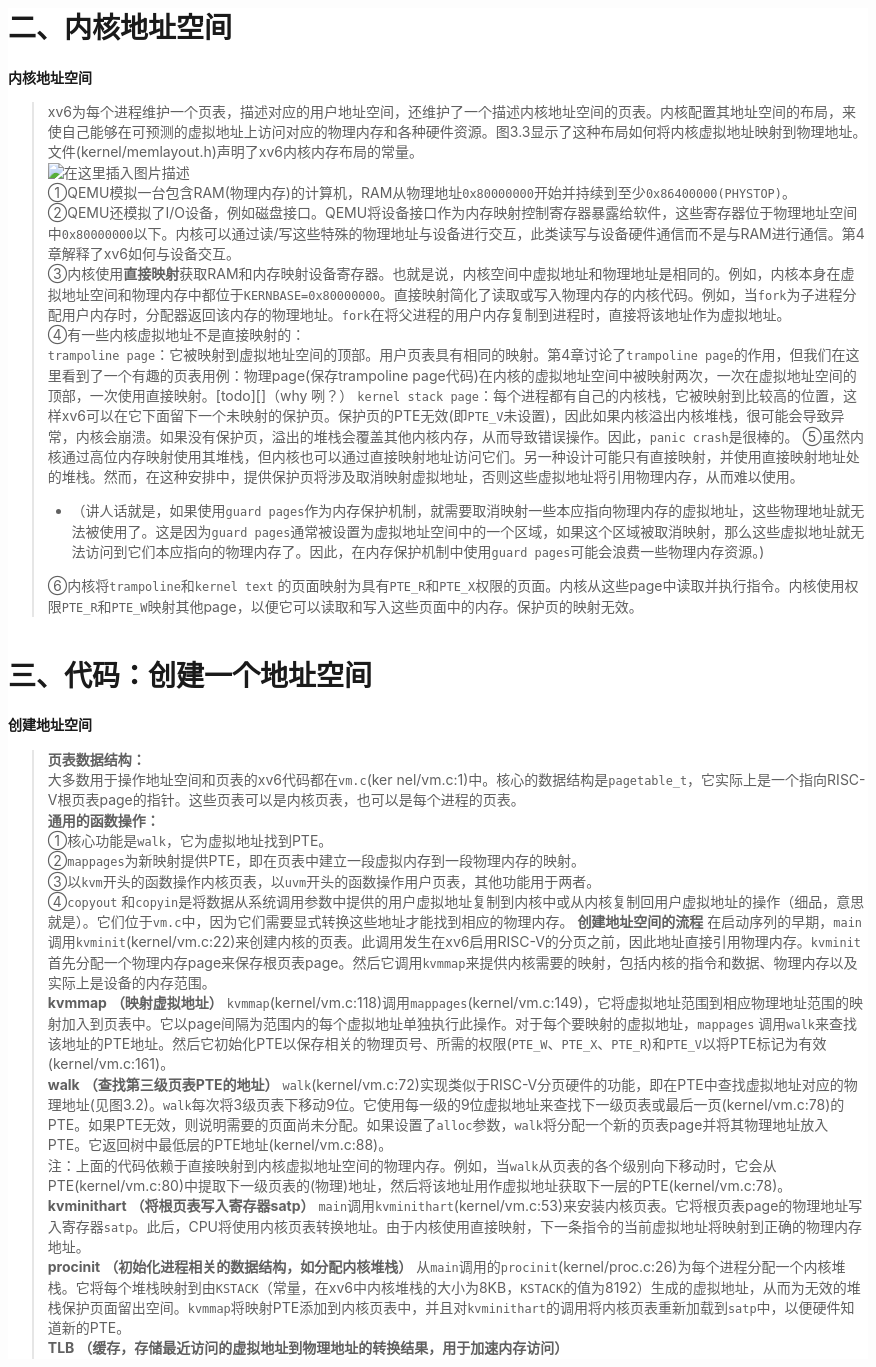   

# 二、内核地址空间

**内核地址空间**

> xv6为每个进程维护一个页表，描述对应的用户地址空间，还维护了一个描述内核地址空间的页表。内核配置其地址空间的布局，来使自己能够在可预测的虚拟地址上访问对应的物理内存和各种硬件资源。图3.3显示了这种布局如何将内核虚拟地址映射到物理地址。文件(kernel/memlayout.h)声明了xv6内核内存布局的常量。  
> ![在这里插入图片描述](https://img-blog.csdnimg.cn/70d921a29cac46338058aed58576b36d.png)  
> ①QEMU模拟一台包含RAM(物理内存)的计算机，RAM从物理地址`0x80000000`开始并持续到至少`0x86400000(PHYSTOP)`。  
> ②QEMU还模拟了I/O设备，例如磁盘接口。QEMU将设备接口作为内存映射控制寄存器暴露给软件，这些寄存器位于物理地址空间中`0x80000000`以下。内核可以通过读/写这些特殊的物理地址与设备进行交互，此类读写与设备硬件通信而不是与RAM进行通信。第4章解释了xv6如何与设备交互。  
> ③内核使用**直接映射**获取RAM和内存映射设备寄存器。也就是说，内核空间中虚拟地址和物理地址是相同的。例如，内核本身在虚拟地址空间和物理内存中都位于`KERNBASE=0x80000000`。直接映射简化了读取或写入物理内存的内核代码。例如，当`fork`为子进程分配用户内存时，分配器返回该内存的物理地址。`fork`在将父进程的用户内存复制到进程时，直接将该地址作为虚拟地址。  
> ④有一些内核虚拟地址不是直接映射的：  
> 		`trampoline page`：它被映射到虚拟地址空间的顶部。用户页表具有相同的映射。第4章讨论了`trampoline page`的作用，但我们在这里看到了一个有趣的页表用例：物理page(保存trampoline page代码)在内核的虚拟地址空间中被映射两次，一次在虚拟地址空间的顶部，一次使用直接映射。[todo][]（why 咧？） 
> 		`kernel stack page`：每个进程都有自己的内核栈，它被映射到比较高的位置，这样xv6可以在它下面留下一个未映射的保护页。保护页的PTE无效(即`PTE_V`未设置)，因此如果内核溢出内核堆栈，很可能会导致异常，内核会崩溃。如果没有保护页，溢出的堆栈会覆盖其他内核内存，从而导致错误操作。因此，`panic crash`是很棒的。 
> ⑤虽然内核通过高位内存映射使用其堆栈，但内核也可以通过直接映射地址访问它们。另一种设计可能只有直接映射，并使用直接映射地址处的堆栈。然而，在这种安排中，提供保护页将涉及取消映射虚拟地址，否则这些虚拟地址将引用物理内存，从而难以使用。
>
> - （讲人话就是，如果使用`guard pages`作为内存保护机制，就需要取消映射一些本应指向物理内存的虚拟地址，这些物理地址就无法被使用了。这是因为`guard pages`通常被设置为虚拟地址空间中的一个区域，如果这个区域被取消映射，那么这些虚拟地址就无法访问到它们本应指向的物理内存了。因此，在内存保护机制中使用`guard pages`可能会浪费一些物理内存资源。) 
>
> ⑥内核将`trampoline`和`kernel text` 的页面映射为具有`PTE_R`和`PTE_X`权限的页面。内核从这些page中读取并执行指令。内核使用权限`PTE_R`和`PTE_W`映射其他page，以便它可以读取和写入这些页面中的内存。保护页的映射无效。

  

# 三、代码：创建一个地址空间

**创建地址空间**

> **页表数据结构：**  
> 大多数用于操作地址空间和页表的xv6代码都在`vm.c`(ker nel/vm.c:1)中。核心的数据结构是`pagetable_t`，它实际上是一个指向RISC-V根页表page的指针。这些页表可以是内核页表，也可以是每个进程的页表。  
> **通用的函数操作：**  
> ①核心功能是`walk`，它为虚拟地址找到PTE。  
> ②`mappages`为新映射提供PTE，即在页表中建立一段虚拟内存到一段物理内存的映射。  
> ③以`kvm`开头的函数操作内核页表，以`uvm`开头的函数操作用户页表，其他功能用于两者。  
> ④`copyout` 和`copyin`是将数据从系统调用参数中提供的用户虚拟地址复制到内核中或从内核复制回用户虚拟地址的操作（细品，意思就是）。它们位于`vm.c`中，因为它们需要显式转换这些地址才能找到相应的物理内存。 
> **创建地址空间的流程** 
> 在启动序列的早期，`main`调用`kvminit`(kernel/vm.c:22)来创建内核的页表。此调用发生在xv6启用RISC-V的分页之前，因此地址直接引用物理内存。`kvminit`首先分配一个物理内存page来保存根页表page。然后它调用`kvmmap`来提供内核需要的映射，包括内核的指令和数据、物理内存以及实际上是设备的内存范围。  
> **kvmmap**  **（映射虚拟地址）**
> `kvmmap`(kernel/vm.c:118)调用`mappages`(kernel/vm.c:149)，它将虚拟地址范围到相应物理地址范围的映射加入到页表中。它以page间隔为范围内的每个虚拟地址单独执行此操作。对于每个要映射的虚拟地址，`mappages` 调用`walk`来查找该地址的PTE地址。然后它初始化PTE以保存相关的物理页号、所需的权限(`PTE_W`、`PTE_X`、`PTE_R`)和`PTE_V`以将PTE标记为有效(kernel/vm.c:161)。  
> **walk**  **（查找第三级页表PTE的地址）**
> `walk`(kernel/vm.c:72)实现类似于RISC-V分页硬件的功能，即在PTE中查找虚拟地址对应的物理地址(见图3.2)。`walk`每次将3级页表下移动9位。它使用每一级的9位虚拟地址来查找下一级页表或最后一页(kernel/vm.c:78)的PTE。如果PTE无效，则说明需要的页面尚未分配。如果设置了`alloc`参数，`walk`将分配一个新的页表page并将其物理地址放入PTE。它返回树中最低层的PTE地址(kernel/vm.c:88)。  
> 注：上面的代码依赖于直接映射到内核虚拟地址空间的物理内存。例如，当`walk`从页表的各个级别向下移动时，它会从PTE(kernel/vm.c:80)中提取下一级页表的(物理)地址，然后将该地址用作虚拟地址获取下一层的PTE(kernel/vm.c:78)。  
> **kvminithart**  **（将根页表写入寄存器satp）**
> `main`调用`kvminithart`(kernel/vm.c:53)来安装内核页表。它将根页表page的物理地址写入寄存器`satp`。此后，CPU将使用内核页表转换地址。由于内核使用直接映射，下一条指令的当前虚拟地址将映射到正确的物理内存地址。  
> **procinit**  **（初始化进程相关的数据结构，如分配内核堆栈）**
> 从`main`调用的`procinit`(kernel/proc.c:26)为每个进程分配一个内核堆栈。它将每个堆栈映射到由`KSTACK`（常量，在xv6中内核堆栈的大小为8KB，`KSTACK`的值为8192）生成的虚拟地址，从而为无效的堆栈保护页面留出空间。`kvmmap`将映射PTE添加到内核页表中，并且对`kvminithart`的调用将内核页表重新加载到`satp`中，以便硬件知道新的PTE。  
> **TLB**  **（缓存，存储最近访问的虚拟地址到物理地址的转换结果，用于加速内存访问）**